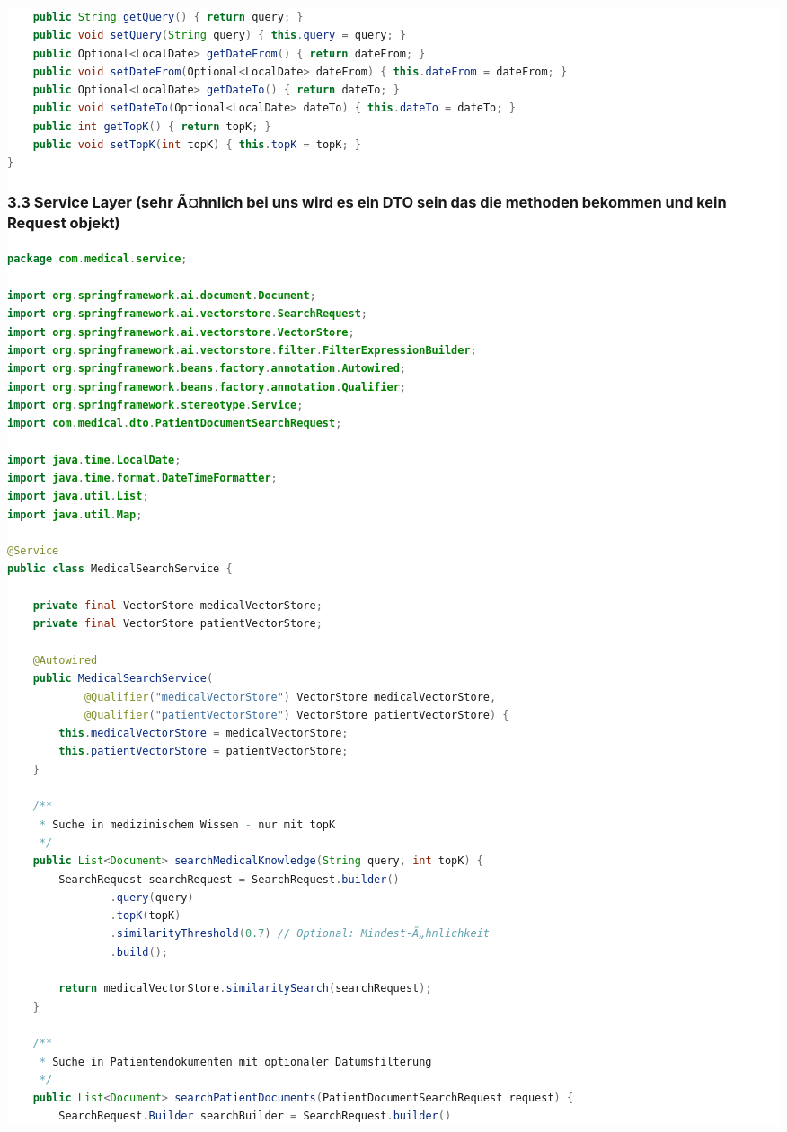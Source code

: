 ```java
    public String getQuery() { return query; }
    public void setQuery(String query) { this.query = query; }
    public Optional<LocalDate> getDateFrom() { return dateFrom; }
    public void setDateFrom(Optional<LocalDate> dateFrom) { this.dateFrom = dateFrom; }
    public Optional<LocalDate> getDateTo() { return dateTo; }
    public void setDateTo(Optional<LocalDate> dateTo) { this.dateTo = dateTo; }
    public int getTopK() { return topK; }
    public void setTopK(int topK) { this.topK = topK; }
}
```

### 3.3 Service Layer (sehr Ã¤hnlich bei uns wird es ein DTO sein das die methoden bekommen und kein Request objekt)

```java
package com.medical.service;

import org.springframework.ai.document.Document;
import org.springframework.ai.vectorstore.SearchRequest;
import org.springframework.ai.vectorstore.VectorStore;
import org.springframework.ai.vectorstore.filter.FilterExpressionBuilder;
import org.springframework.beans.factory.annotation.Autowired;
import org.springframework.beans.factory.annotation.Qualifier;
import org.springframework.stereotype.Service;
import com.medical.dto.PatientDocumentSearchRequest;

import java.time.LocalDate;
import java.time.format.DateTimeFormatter;
import java.util.List;
import java.util.Map;

@Service
public class MedicalSearchService {

    private final VectorStore medicalVectorStore;
    private final VectorStore patientVectorStore;

    @Autowired
    public MedicalSearchService(
            @Qualifier("medicalVectorStore") VectorStore medicalVectorStore,
            @Qualifier("patientVectorStore") VectorStore patientVectorStore) {
        this.medicalVectorStore = medicalVectorStore;
        this.patientVectorStore = patientVectorStore;
    }

    /**
     * Suche in medizinischem Wissen - nur mit topK
     */
    public List<Document> searchMedicalKnowledge(String query, int topK) {
        SearchRequest searchRequest = SearchRequest.builder()
                .query(query)
                .topK(topK)
                .similarityThreshold(0.7) // Optional: Mindest-Ã„hnlichkeit
                .build();

        return medicalVectorStore.similaritySearch(searchRequest);
    }

    /**
     * Suche in Patientendokumenten mit optionaler Datumsfilterung
     */
    public List<Document> searchPatientDocuments(PatientDocumentSearchRequest request) {
        SearchRequest.Builder searchBuilder = SearchRequest.builder()
```